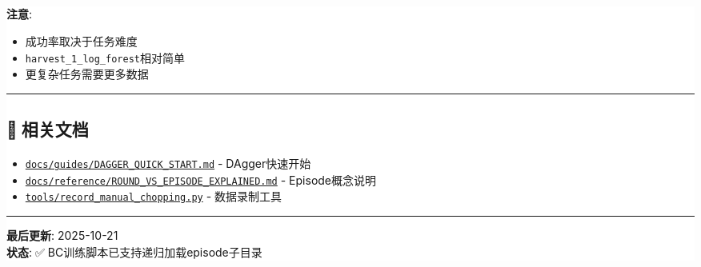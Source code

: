 **注意**:
- 成功率取决于任务难度
- `harvest_1_log_forest`相对简单
- 更复杂任务需要更多数据

---

## 🔗 **相关文档**

- [`docs/guides/DAGGER_QUICK_START.md`](DAGGER_QUICK_START.md) - DAgger快速开始
- [`docs/reference/ROUND_VS_EPISODE_EXPLAINED.md`](../reference/ROUND_VS_EPISODE_EXPLAINED.md) - Episode概念说明
- [`tools/record_manual_chopping.py`](../../tools/record_manual_chopping.py) - 数据录制工具

---

**最后更新**: 2025-10-21  
**状态**: ✅ BC训练脚本已支持递归加载episode子目录

